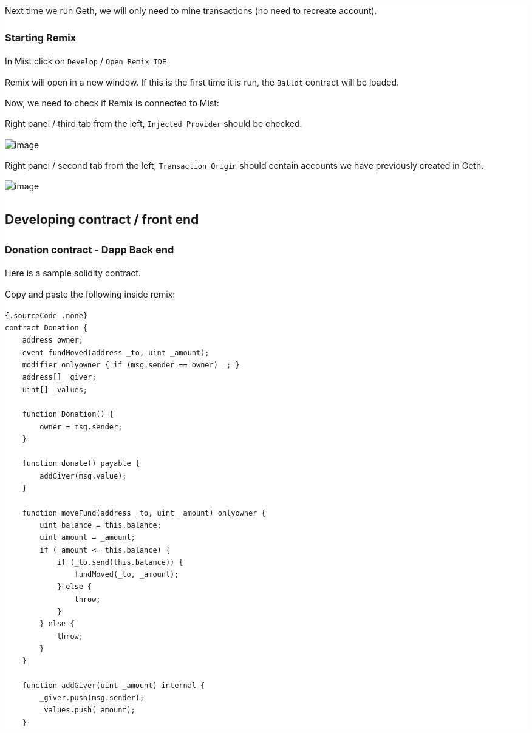 Next time we run Geth, we will only need to mine transactions (no need
to recreate account).


### Starting Remix

In Mist click on `Develop` / `Open Remix IDE`

Remix will open in a new window. If this is the first time it is run,
the `Ballot` contract will be loaded.

Now, we need to check if Remix is connected to Mist:

Right panel / third tab from the left, `Injected Provider` should be
checked.

![image](remix4.png)

Right panel / second tab from the left, `Transaction Origin` should
contain accounts we have previously created in Geth.

![image](remix5.png)

Developing contract / front end
-------------------------------

### Donation contract - Dapp Back end

Here is a sample solidity contract.

Copy and paste the following inside remix:

``` 
{.sourceCode .none}
contract Donation {
    address owner;
    event fundMoved(address _to, uint _amount);
    modifier onlyowner { if (msg.sender == owner) _; }
    address[] _giver;
    uint[] _values;

    function Donation() {
        owner = msg.sender;
    }

    function donate() payable {
        addGiver(msg.value);
    }

    function moveFund(address _to, uint _amount) onlyowner {
        uint balance = this.balance;
        uint amount = _amount;
        if (_amount <= this.balance) {
            if (_to.send(this.balance)) {
                fundMoved(_to, _amount);    
            } else {
                throw;
            }
        } else {
            throw;
        }
    }

    function addGiver(uint _amount) internal {
        _giver.push(msg.sender);
        _values.push(_amount);
    }
```